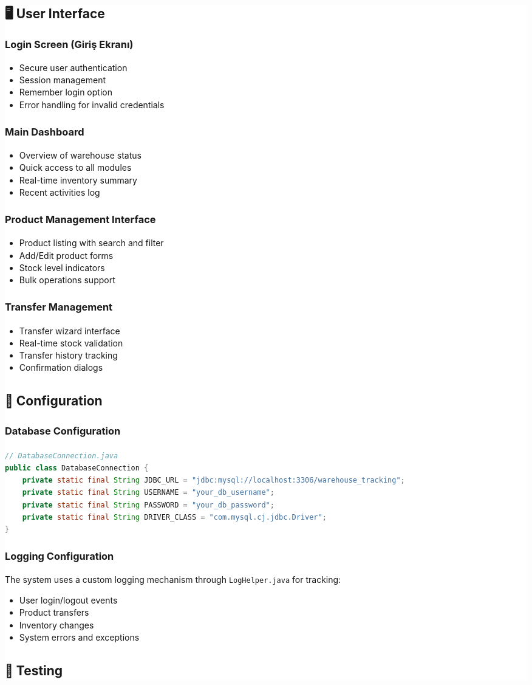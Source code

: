 ## 🖥️ User Interface

### Login Screen (Giriş Ekranı)
- Secure user authentication
- Session management
- Remember login option
- Error handling for invalid credentials

### Main Dashboard
- Overview of warehouse status
- Quick access to all modules
- Real-time inventory summary
- Recent activities log

### Product Management Interface
- Product listing with search and filter
- Add/Edit product forms
- Stock level indicators
- Bulk operations support

### Transfer Management
- Transfer wizard interface
- Real-time stock validation
- Transfer history tracking
- Confirmation dialogs

## 🔧 Configuration

### Database Configuration
```java
// DatabaseConnection.java
public class DatabaseConnection {
    private static final String JDBC_URL = "jdbc:mysql://localhost:3306/warehouse_tracking";
    private static final String USERNAME = "your_db_username";
    private static final String PASSWORD = "your_db_password";
    private static final String DRIVER_CLASS = "com.mysql.cj.jdbc.Driver";
}
```

### Logging Configuration
The system uses a custom logging mechanism through `LogHelper.java` for tracking:
- User login/logout events
- Product transfers
- Inventory changes
- System errors and exceptions

## 🧪 Testing
